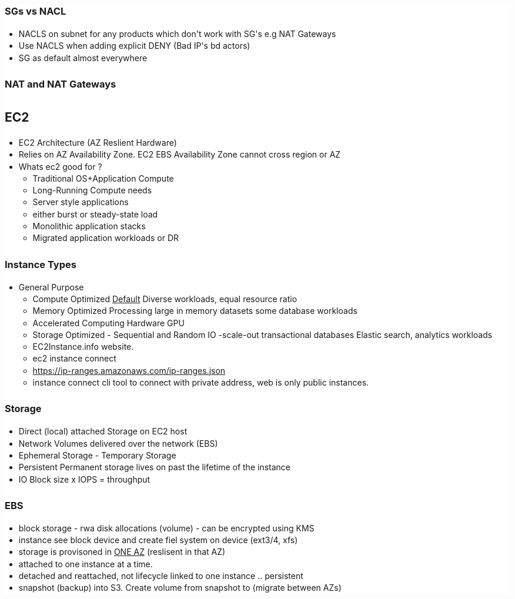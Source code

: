 ### SGs vs NACL
 
- NACLS on subnet for any products which don't work with SG's e.g NAT Gateways
- Use NACLS when adding explicit DENY (Bad IP's bd actors)
- SG as default almost everywhere
 
### NAT and NAT Gateways
 


## EC2
 
- EC2 Architecture (AZ Reslient Hardware)
- Relies on AZ Availability Zone. EC2 EBS Availability Zone cannot cross region or AZ
- Whats ec2 good for ?
    - Traditional OS+Application Compute
    - Long-Running Compute needs
    - Server style applications
    - either burst or steady-state load
    - Monolithic application stacks
    - Migrated application workloads or DR
 
### Instance Types
 
- General Purpose 
    - Compute Optimized <ins>Default</ins> Diverse workloads, equal resource ratio
    - Memory Optimized Processing large in memory datasets some database workloads
    - Accelerated Computing Hardware GPU
    - Storage Optimized - Sequential and Random IO -scale-out transactional databases Elastic search, analytics workloads
    - EC2Instance.info website.
    - ec2 instance connect
    - https://ip-ranges.amazonaws.com/ip-ranges.json
    - instance connect cli tool to connect with private address, web is only public instances.
 
### Storage
 
- Direct (local) attached Storage on EC2 host
- Network Volumes delivered over the network (EBS)
- Ephemeral Storage - Temporary Storage
- Persistent Permanent storage lives on past the lifetime of the instance
- IO Block size x IOPS = throughput
 
### EBS
 
- block storage - rwa disk allocations (volume) - can be encrypted using KMS
- instance see block device and create fiel system on device (ext3/4, xfs)
- storage is provisoned in <ins>ONE AZ</ins> (reslisent in that AZ)
- attached to one instance at a time.
- detached and reattached, not lifecycle linked to one instance .. persistent
- snapshot (backup) into S3. Create volume from snapshot to (migrate between AZs)
 